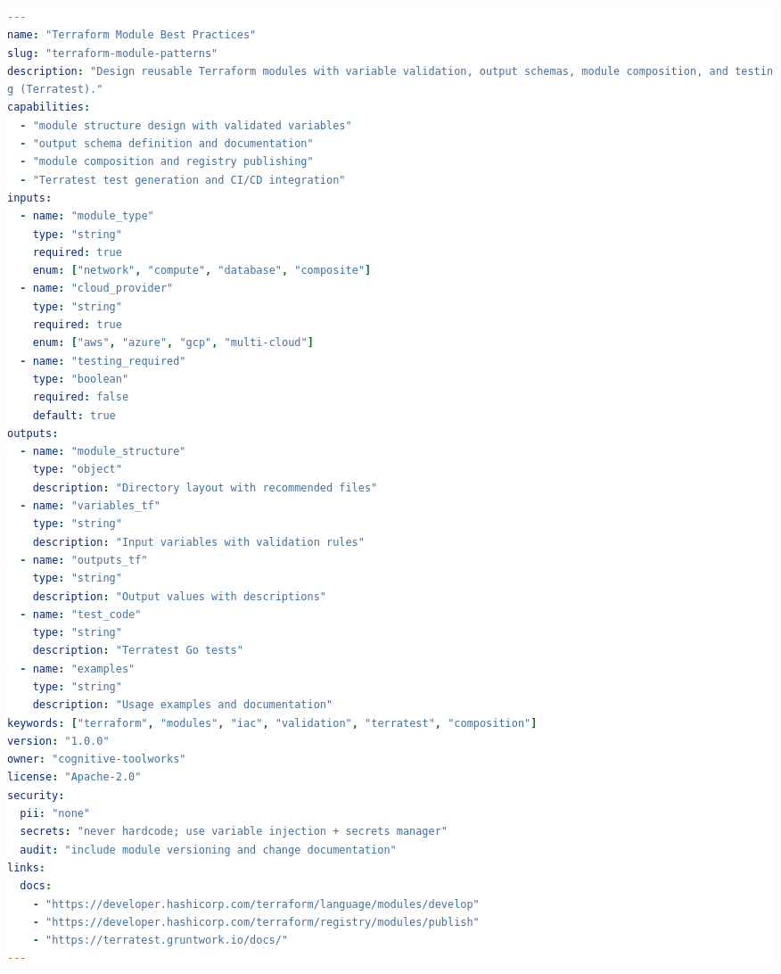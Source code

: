 ```yaml
---
name: "Terraform Module Best Practices"
slug: "terraform-module-patterns"
description: "Design reusable Terraform modules with variable validation, output schemas, module composition, and testing (Terratest)."
capabilities:
  - "module structure design with validated variables"
  - "output schema definition and documentation"
  - "module composition and registry publishing"
  - "Terratest test generation and CI/CD integration"
inputs:
  - name: "module_type"
    type: "string"
    required: true
    enum: ["network", "compute", "database", "composite"]
  - name: "cloud_provider"
    type: "string"
    required: true
    enum: ["aws", "azure", "gcp", "multi-cloud"]
  - name: "testing_required"
    type: "boolean"
    required: false
    default: true
outputs:
  - name: "module_structure"
    type: "object"
    description: "Directory layout with recommended files"
  - name: "variables_tf"
    type: "string"
    description: "Input variables with validation rules"
  - name: "outputs_tf"
    type: "string"
    description: "Output values with descriptions"
  - name: "test_code"
    type: "string"
    description: "Terratest Go tests"
  - name: "examples"
    type: "string"
    description: "Usage examples and documentation"
keywords: ["terraform", "modules", "iac", "validation", "terratest", "composition"]
version: "1.0.0"
owner: "cognitive-toolworks"
license: "Apache-2.0"
security:
  pii: "none"
  secrets: "never hardcode; use variable injection + secrets manager"
  audit: "include module versioning and change documentation"
links:
  docs:
    - "https://developer.hashicorp.com/terraform/language/modules/develop"
    - "https://developer.hashicorp.com/terraform/registry/modules/publish"
    - "https://terratest.gruntwork.io/docs/"
---
```
